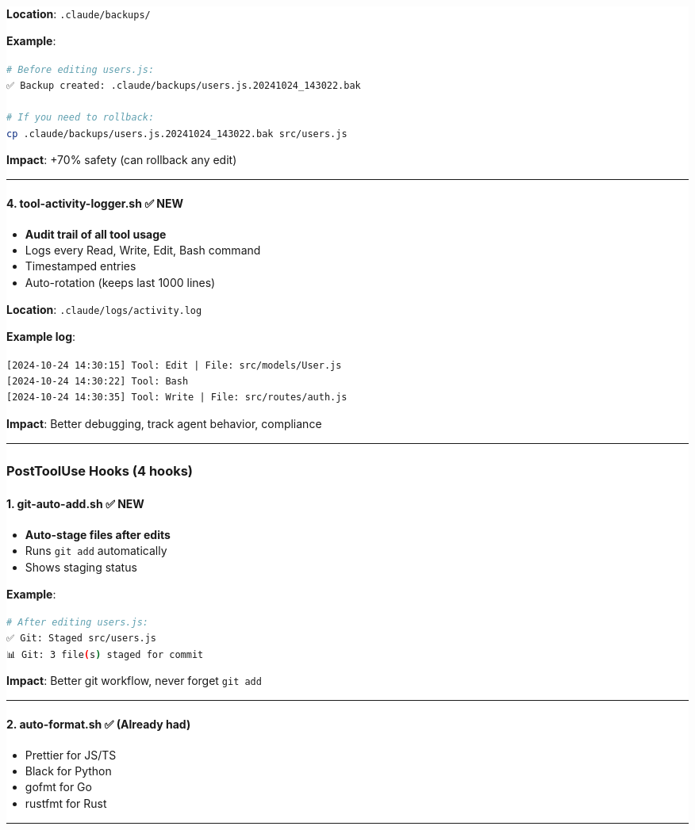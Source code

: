 **Location**: `.claude/backups/`

**Example**:
```bash
# Before editing users.js:
✅ Backup created: .claude/backups/users.js.20241024_143022.bak

# If you need to rollback:
cp .claude/backups/users.js.20241024_143022.bak src/users.js
```

**Impact**: +70% safety (can rollback any edit)

---

#### 4. **tool-activity-logger.sh** ✅ NEW
- **Audit trail of all tool usage**
- Logs every Read, Write, Edit, Bash command
- Timestamped entries
- Auto-rotation (keeps last 1000 lines)

**Location**: `.claude/logs/activity.log`

**Example log**:
```
[2024-10-24 14:30:15] Tool: Edit | File: src/models/User.js
[2024-10-24 14:30:22] Tool: Bash
[2024-10-24 14:30:35] Tool: Write | File: src/routes/auth.js
```

**Impact**: Better debugging, track agent behavior, compliance

---

### **PostToolUse Hooks** (4 hooks)

#### 1. **git-auto-add.sh** ✅ NEW
- **Auto-stage files after edits**
- Runs `git add` automatically
- Shows staging status

**Example**:
```bash
# After editing users.js:
✅ Git: Staged src/users.js
📊 Git: 3 file(s) staged for commit
```

**Impact**: Better git workflow, never forget `git add`

---

#### 2. **auto-format.sh** ✅ (Already had)
- Prettier for JS/TS
- Black for Python
- gofmt for Go
- rustfmt for Rust

---